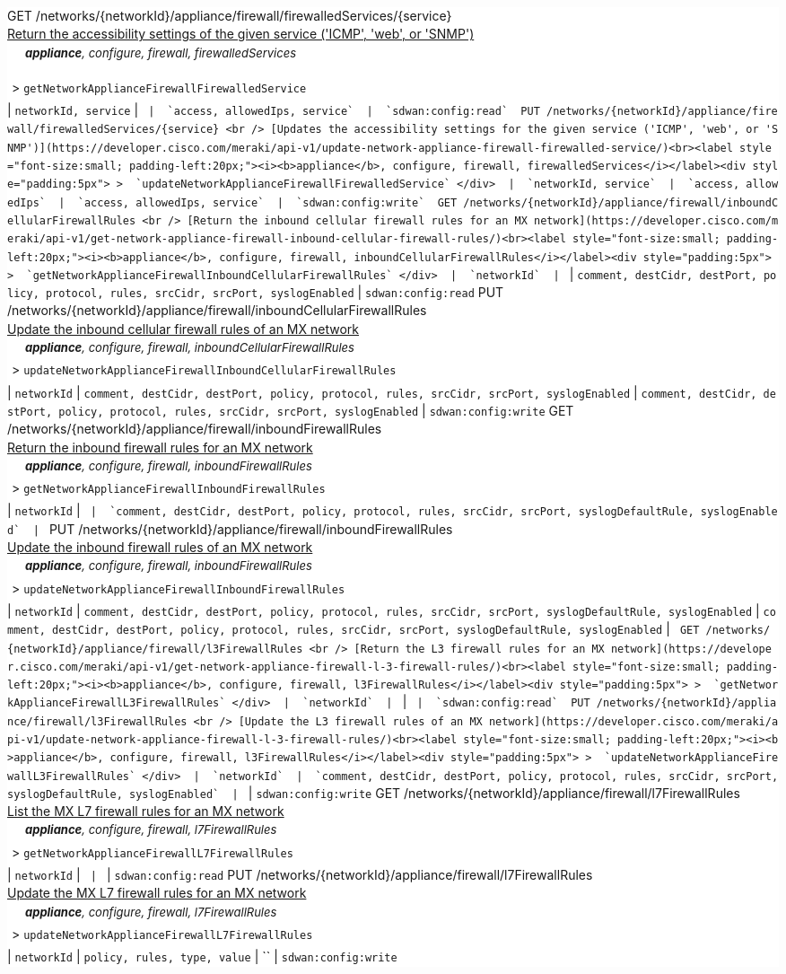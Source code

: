 GET /networks/{networkId}/appliance/firewall/firewalledServices/{service} <br /> [Return the accessibility settings of the given service ('ICMP', 'web', or 'SNMP')](https://developer.cisco.com/meraki/api-v1/get-network-appliance-firewall-firewalled-service/)<br><label style="font-size:small; padding-left:20px;"><i><b>appliance</b>, configure, firewall, firewalledServices</i></label><div style="padding:5px"> >  `getNetworkApplianceFirewallFirewalledService` </div>  |  `networkId, service`  |  ``  |  `access, allowedIps, service`  |  `sdwan:config:read` 
PUT /networks/{networkId}/appliance/firewall/firewalledServices/{service} <br /> [Updates the accessibility settings for the given service ('ICMP', 'web', or 'SNMP')](https://developer.cisco.com/meraki/api-v1/update-network-appliance-firewall-firewalled-service/)<br><label style="font-size:small; padding-left:20px;"><i><b>appliance</b>, configure, firewall, firewalledServices</i></label><div style="padding:5px"> >  `updateNetworkApplianceFirewallFirewalledService` </div>  |  `networkId, service`  |  `access, allowedIps`  |  `access, allowedIps, service`  |  `sdwan:config:write` 
GET /networks/{networkId}/appliance/firewall/inboundCellularFirewallRules <br /> [Return the inbound cellular firewall rules for an MX network](https://developer.cisco.com/meraki/api-v1/get-network-appliance-firewall-inbound-cellular-firewall-rules/)<br><label style="font-size:small; padding-left:20px;"><i><b>appliance</b>, configure, firewall, inboundCellularFirewallRules</i></label><div style="padding:5px"> >  `getNetworkApplianceFirewallInboundCellularFirewallRules` </div>  |  `networkId`  |  ``  |  `comment, destCidr, destPort, policy, protocol, rules, srcCidr, srcPort, syslogEnabled`  |  `sdwan:config:read` 
PUT /networks/{networkId}/appliance/firewall/inboundCellularFirewallRules <br /> [Update the inbound cellular firewall rules of an MX network](https://developer.cisco.com/meraki/api-v1/update-network-appliance-firewall-inbound-cellular-firewall-rules/)<br><label style="font-size:small; padding-left:20px;"><i><b>appliance</b>, configure, firewall, inboundCellularFirewallRules</i></label><div style="padding:5px"> >  `updateNetworkApplianceFirewallInboundCellularFirewallRules` </div>  |  `networkId`  |  `comment, destCidr, destPort, policy, protocol, rules, srcCidr, srcPort, syslogEnabled`  |  `comment, destCidr, destPort, policy, protocol, rules, srcCidr, srcPort, syslogEnabled`  |  `sdwan:config:write` 
GET /networks/{networkId}/appliance/firewall/inboundFirewallRules <br /> [Return the inbound firewall rules for an MX network](https://developer.cisco.com/meraki/api-v1/get-network-appliance-firewall-inbound-firewall-rules/)<br><label style="font-size:small; padding-left:20px;"><i><b>appliance</b>, configure, firewall, inboundFirewallRules</i></label><div style="padding:5px"> >  `getNetworkApplianceFirewallInboundFirewallRules` </div>  |  `networkId`  |  ``  |  `comment, destCidr, destPort, policy, protocol, rules, srcCidr, srcPort, syslogDefaultRule, syslogEnabled`  |  `` 
PUT /networks/{networkId}/appliance/firewall/inboundFirewallRules <br /> [Update the inbound firewall rules of an MX network](https://developer.cisco.com/meraki/api-v1/update-network-appliance-firewall-inbound-firewall-rules/)<br><label style="font-size:small; padding-left:20px;"><i><b>appliance</b>, configure, firewall, inboundFirewallRules</i></label><div style="padding:5px"> >  `updateNetworkApplianceFirewallInboundFirewallRules` </div>  |  `networkId`  |  `comment, destCidr, destPort, policy, protocol, rules, srcCidr, srcPort, syslogDefaultRule, syslogEnabled`  |  `comment, destCidr, destPort, policy, protocol, rules, srcCidr, srcPort, syslogDefaultRule, syslogEnabled`  |  `` 
GET /networks/{networkId}/appliance/firewall/l3FirewallRules <br /> [Return the L3 firewall rules for an MX network](https://developer.cisco.com/meraki/api-v1/get-network-appliance-firewall-l-3-firewall-rules/)<br><label style="font-size:small; padding-left:20px;"><i><b>appliance</b>, configure, firewall, l3FirewallRules</i></label><div style="padding:5px"> >  `getNetworkApplianceFirewallL3FirewallRules` </div>  |  `networkId`  |  ``  |  ``  |  `sdwan:config:read` 
PUT /networks/{networkId}/appliance/firewall/l3FirewallRules <br /> [Update the L3 firewall rules of an MX network](https://developer.cisco.com/meraki/api-v1/update-network-appliance-firewall-l-3-firewall-rules/)<br><label style="font-size:small; padding-left:20px;"><i><b>appliance</b>, configure, firewall, l3FirewallRules</i></label><div style="padding:5px"> >  `updateNetworkApplianceFirewallL3FirewallRules` </div>  |  `networkId`  |  `comment, destCidr, destPort, policy, protocol, rules, srcCidr, srcPort, syslogDefaultRule, syslogEnabled`  |  ``  |  `sdwan:config:write` 
GET /networks/{networkId}/appliance/firewall/l7FirewallRules <br /> [List the MX L7 firewall rules for an MX network](https://developer.cisco.com/meraki/api-v1/get-network-appliance-firewall-l-7-firewall-rules/)<br><label style="font-size:small; padding-left:20px;"><i><b>appliance</b>, configure, firewall, l7FirewallRules</i></label><div style="padding:5px"> >  `getNetworkApplianceFirewallL7FirewallRules` </div>  |  `networkId`  |  ``  |  ``  |  `sdwan:config:read` 
PUT /networks/{networkId}/appliance/firewall/l7FirewallRules <br /> [Update the MX L7 firewall rules for an MX network](https://developer.cisco.com/meraki/api-v1/update-network-appliance-firewall-l-7-firewall-rules/)<br><label style="font-size:small; padding-left:20px;"><i><b>appliance</b>, configure, firewall, l7FirewallRules</i></label><div style="padding:5px"> >  `updateNetworkApplianceFirewallL7FirewallRules` </div>  |  `networkId`  |  `policy, rules, type, value`  |  ``  |  `sdwan:config:write` 